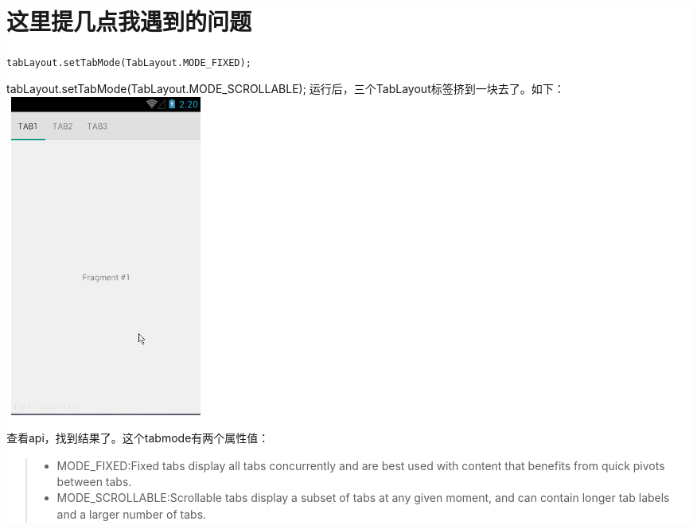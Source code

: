 # 这里提几点我遇到的问题

```
tabLayout.setTabMode(TabLayout.MODE_FIXED);
```
tabLayout.setTabMode(TabLayout.MODE_SCROLLABLE);
运行后，三个TabLayout标签挤到一块去了。如下：
<img src="capture/sample2.gif" width="250" height="400" />

查看api，找到结果了。这个tabmode有两个属性值：
>- MODE_FIXED:Fixed tabs display all tabs concurrently and are best used with content that benefits from quick pivots between tabs.
>- MODE_SCROLLABLE:Scrollable tabs display a subset of tabs at any given moment, and can contain longer tab labels and a larger number of tabs.
